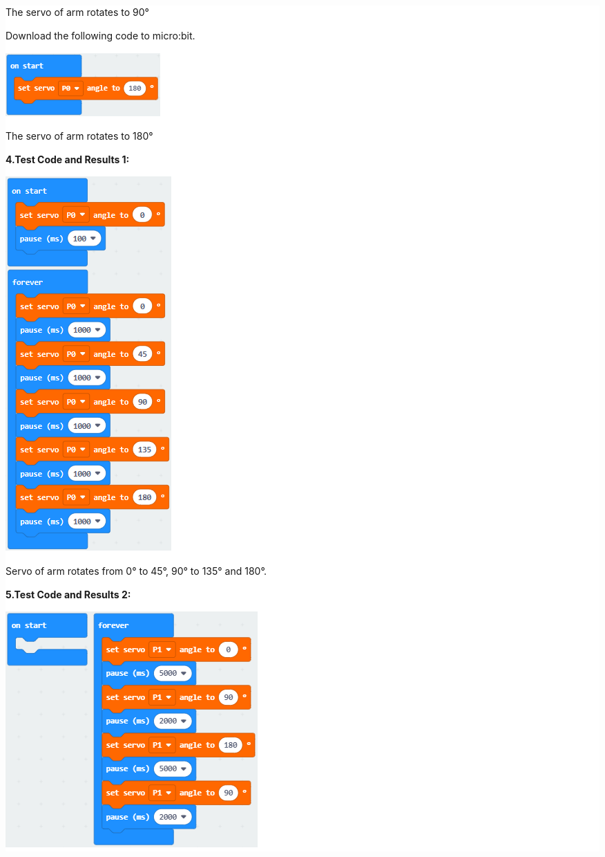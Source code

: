 The servo of arm rotates to 90°

Download the following code to micro:bit.

![](media/7307638f34730ca422e32cc6ce178d7c.png)

The servo of arm rotates to 180°

**4.Test Code and Results 1:**

![](media/0d1ea7f234ed8bbb9aebf0fad43e2384.png)

Servo of arm rotates from 0° to 45°, 90° to 135° and 180°.

**5.Test Code and Results 2:**

![](media/a86de586a32d2abd2324e13807d0b5bf.png)